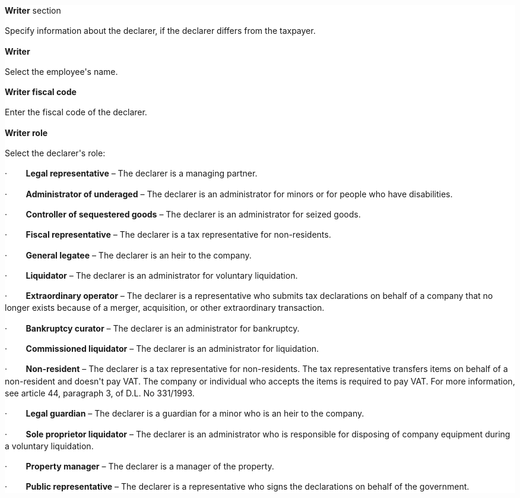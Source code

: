 </tr>
<tr>
<td>
<p><strong>Writer</strong> section</p>
</td>
<td>
<p>Specify information about the declarer, if the declarer differs from the taxpayer.</p>
</td>
</tr>
<tr>
<td>
<p><strong>Writer</strong></p>
</td>
<td>
<p>Select the employee's name.</p>
</td>
</tr>
<tr>
<td>
<p><strong>Writer fiscal code</strong></p>
</td>
<td>
<p>Enter the fiscal code of the declarer.</p>
</td>
</tr>
<tr>
<td>
<p><strong>Writer role</strong></p>
</td>
<td>
<p>Select the declarer's role:</p>
<p>&middot;&nbsp;&nbsp;&nbsp;&nbsp;&nbsp;&nbsp;&nbsp; <strong>Legal representative</strong> &ndash; The declarer is a managing partner.</p>
<p>&middot;&nbsp;&nbsp;&nbsp;&nbsp;&nbsp;&nbsp;&nbsp; <strong>Administrator of underaged</strong> &ndash; The declarer is an administrator for minors or for people who have disabilities.</p>
<p>&middot;&nbsp;&nbsp;&nbsp;&nbsp;&nbsp;&nbsp;&nbsp; <strong>Controller of sequestered goods</strong> &ndash; The declarer is an administrator for seized goods.</p>
<p>&middot;&nbsp;&nbsp;&nbsp;&nbsp;&nbsp;&nbsp;&nbsp; <strong>Fiscal representative</strong> &ndash; The declarer is a tax representative for non-residents.</p>
<p>&middot;&nbsp;&nbsp;&nbsp;&nbsp;&nbsp;&nbsp;&nbsp; <strong>General legatee</strong> &ndash; The declarer is an heir to the company.</p>
<p>&middot;&nbsp;&nbsp;&nbsp;&nbsp;&nbsp;&nbsp;&nbsp; <strong>Liquidator</strong> &ndash; The declarer is an administrator for voluntary liquidation.</p>
<p>&middot;&nbsp;&nbsp;&nbsp;&nbsp;&nbsp;&nbsp;&nbsp; <strong>Extraordinary operator</strong> &ndash; The declarer is a representative who submits tax declarations on behalf of a company that no longer exists because of a merger, acquisition, or other extraordinary transaction.</p>
<p>&middot;&nbsp;&nbsp;&nbsp;&nbsp;&nbsp;&nbsp;&nbsp; <strong>Bankruptcy curator</strong> &ndash; The declarer is an administrator for bankruptcy.</p>
<p>&middot;&nbsp;&nbsp;&nbsp;&nbsp;&nbsp;&nbsp;&nbsp; <strong>Commissioned liquidator</strong> &ndash; The declarer is an administrator for liquidation.</p>
<p>&middot;&nbsp;&nbsp;&nbsp;&nbsp;&nbsp;&nbsp;&nbsp; <strong>Non-resident</strong> &ndash; The declarer is a tax representative for non-residents. The tax representative transfers items on behalf of a non-resident and doesn't pay VAT. The company or individual who accepts the items is required to pay VAT. For more information, see article 44, paragraph 3, of D.L. No 331/1993.</p>
<p>&middot;&nbsp;&nbsp;&nbsp;&nbsp;&nbsp;&nbsp;&nbsp; <strong>Legal guardian</strong> &ndash; The declarer is a guardian for a minor who is an heir to the company.</p>
<p>&middot;&nbsp;&nbsp;&nbsp;&nbsp;&nbsp;&nbsp;&nbsp; <strong>Sole proprietor liquidator</strong> &ndash; The declarer is an administrator who is responsible for disposing of company equipment during a voluntary liquidation.</p>
<p>&middot;&nbsp;&nbsp;&nbsp;&nbsp;&nbsp;&nbsp;&nbsp; <strong>Property manager</strong> &ndash; The declarer is a manager of the property.</p>
<p>&middot;&nbsp;&nbsp;&nbsp;&nbsp;&nbsp;&nbsp;&nbsp; <strong>Public representative</strong> &ndash; The declarer is a representative who signs the declarations on behalf of the government.</p>